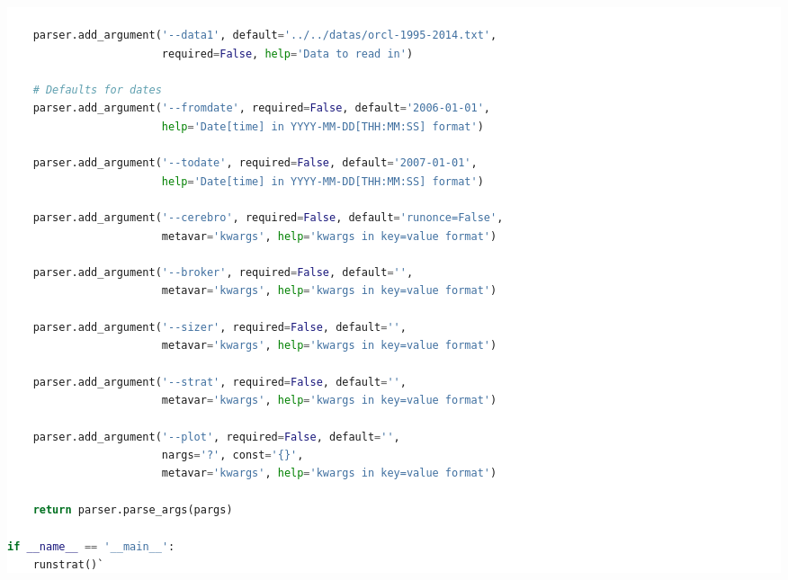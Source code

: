 ```py

    parser.add_argument('--data1', default='../../datas/orcl-1995-2014.txt',
                        required=False, help='Data to read in')

    # Defaults for dates
    parser.add_argument('--fromdate', required=False, default='2006-01-01',
                        help='Date[time] in YYYY-MM-DD[THH:MM:SS] format')

    parser.add_argument('--todate', required=False, default='2007-01-01',
                        help='Date[time] in YYYY-MM-DD[THH:MM:SS] format')

    parser.add_argument('--cerebro', required=False, default='runonce=False',
                        metavar='kwargs', help='kwargs in key=value format')

    parser.add_argument('--broker', required=False, default='',
                        metavar='kwargs', help='kwargs in key=value format')

    parser.add_argument('--sizer', required=False, default='',
                        metavar='kwargs', help='kwargs in key=value format')

    parser.add_argument('--strat', required=False, default='',
                        metavar='kwargs', help='kwargs in key=value format')

    parser.add_argument('--plot', required=False, default='',
                        nargs='?', const='{}',
                        metavar='kwargs', help='kwargs in key=value format')

    return parser.parse_args(pargs)

if __name__ == '__main__':
    runstrat()` 
```
